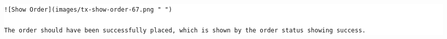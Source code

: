    ![Show Order](images/tx-show-order-67.png " ")

    The order should have been successfully placed, which is shown by the order status showing success.
